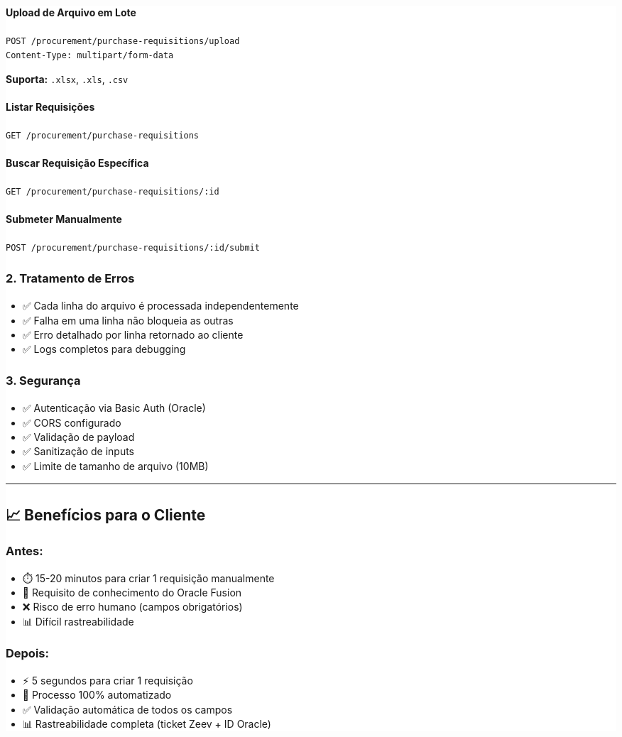 #### **Upload de Arquivo em Lote**
```
POST /procurement/purchase-requisitions/upload
Content-Type: multipart/form-data
```

**Suporta:** `.xlsx`, `.xls`, `.csv`

#### **Listar Requisições**
```
GET /procurement/purchase-requisitions
```

#### **Buscar Requisição Específica**
```
GET /procurement/purchase-requisitions/:id
```

#### **Submeter Manualmente**
```
POST /procurement/purchase-requisitions/:id/submit
```

### **2. Tratamento de Erros**

- ✅ Cada linha do arquivo é processada independentemente
- ✅ Falha em uma linha não bloqueia as outras
- ✅ Erro detalhado por linha retornado ao cliente
- ✅ Logs completos para debugging

### **3. Segurança**

- ✅ Autenticação via Basic Auth (Oracle)
- ✅ CORS configurado
- ✅ Validação de payload
- ✅ Sanitização de inputs
- ✅ Limite de tamanho de arquivo (10MB)

---

## 📈 Benefícios para o Cliente

### **Antes:**
- ⏱️ 15-20 minutos para criar 1 requisição manualmente
- 👤 Requisito de conhecimento do Oracle Fusion
- ❌ Risco de erro humano (campos obrigatórios)
- 📊 Difícil rastreabilidade

### **Depois:**
- ⚡ 5 segundos para criar 1 requisição
- 🤖 Processo 100% automatizado
- ✅ Validação automática de todos os campos
- 📊 Rastreabilidade completa (ticket Zeev + ID Oracle)
